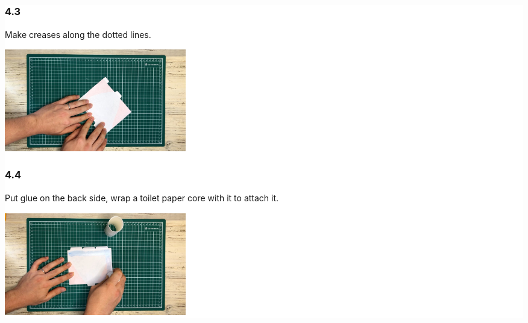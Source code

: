 ### 4.3
Make creases along the dotted lines.  

<img width="300px" src="../docs/images/4.3.jpg">

### 4.4
Put glue on the back side, wrap a toilet paper core with it to attach it.  

<img width="300px" src="../docs/images/4.4_1.jpg">